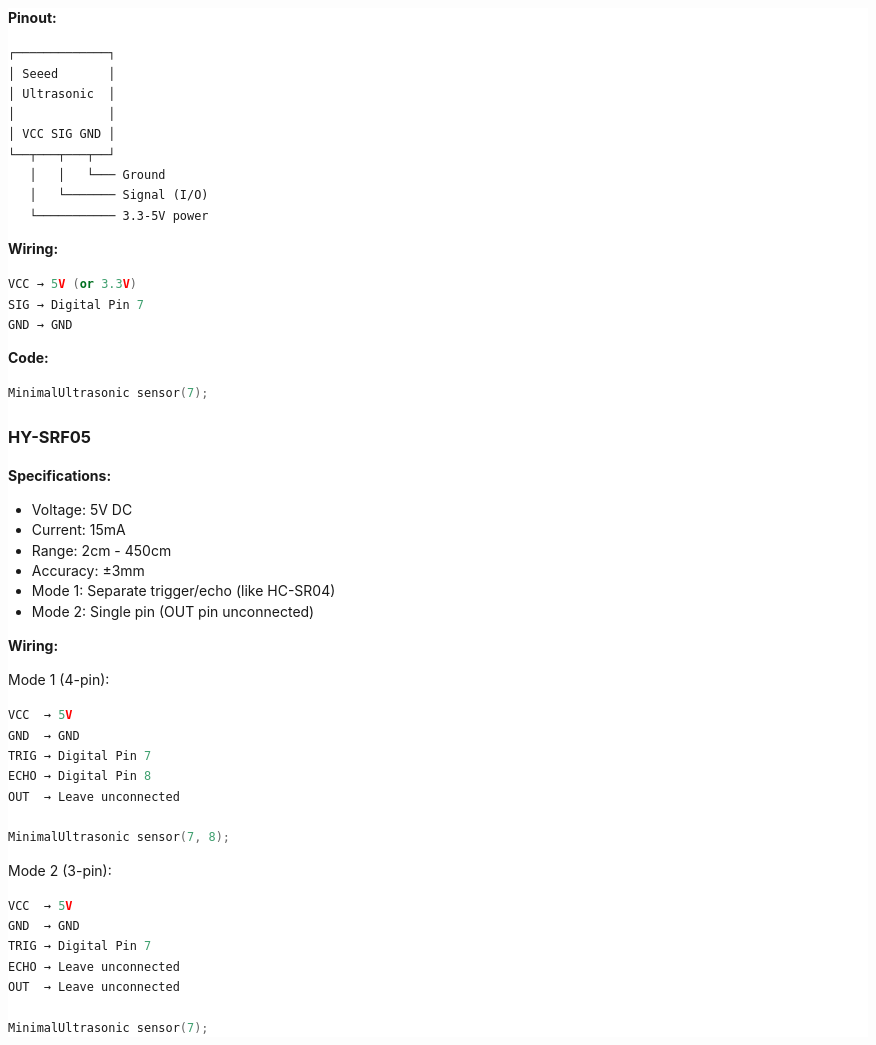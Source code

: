 **Pinout:**

```txt
┌─────────────┐
│ Seeed       │
│ Ultrasonic  │
│             │
│ VCC SIG GND │
└──┬───┬───┬──┘
   │   │   └─── Ground
   │   └─────── Signal (I/O)
   └─────────── 3.3-5V power
```

**Wiring:**

```cpp
VCC → 5V (or 3.3V)
SIG → Digital Pin 7
GND → GND
```

**Code:**

```cpp
MinimalUltrasonic sensor(7);
```

### HY-SRF05

**Specifications:**

- Voltage: 5V DC
- Current: 15mA
- Range: 2cm - 450cm
- Accuracy: ±3mm
- Mode 1: Separate trigger/echo (like HC-SR04)
- Mode 2: Single pin (OUT pin unconnected)

**Wiring:**

Mode 1 (4-pin):

```cpp
VCC  → 5V
GND  → GND
TRIG → Digital Pin 7
ECHO → Digital Pin 8
OUT  → Leave unconnected

MinimalUltrasonic sensor(7, 8);
```

Mode 2 (3-pin):

```cpp
VCC  → 5V
GND  → GND
TRIG → Digital Pin 7
ECHO → Leave unconnected
OUT  → Leave unconnected

MinimalUltrasonic sensor(7);
```
